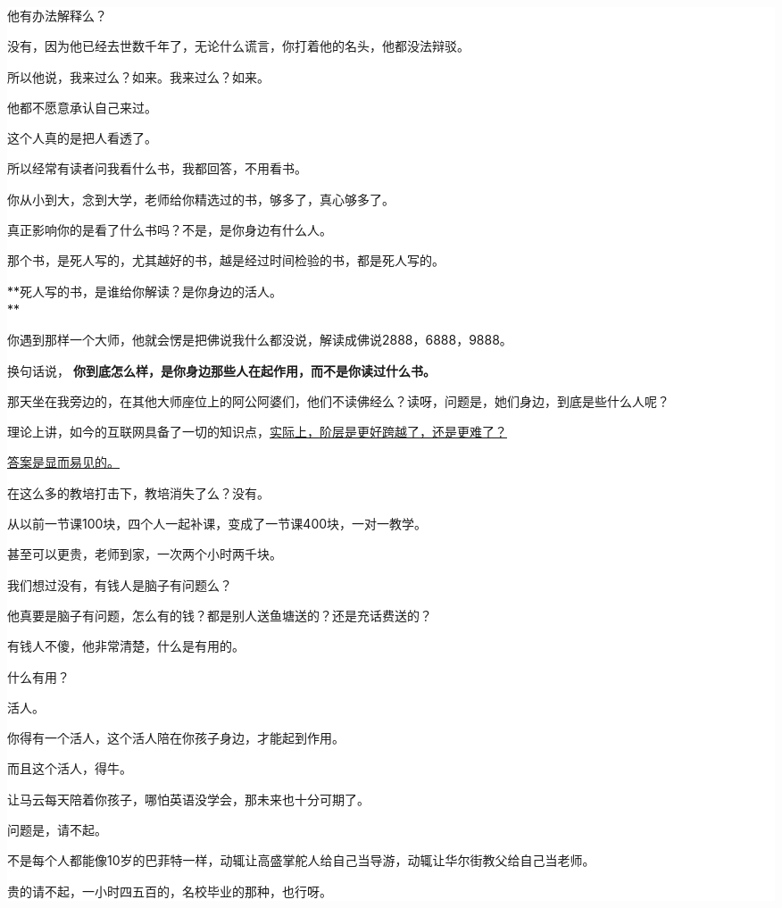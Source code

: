 他有办法解释么？  

没有，因为他已经去世数千年了，无论什么谎言，你打着他的名头，他都没法辩驳。

所以他说，我来过么？如来。我来过么？如来。  

他都不愿意承认自己来过。  

这个人真的是把人看透了。  

所以经常有读者问我看什么书，我都回答，不用看书。  

你从小到大，念到大学，老师给你精选过的书，够多了，真心够多了。  

真正影响你的是看了什么书吗？不是，是你身边有什么人。  

那个书，是死人写的，尤其越好的书，越是经过时间检验的书，都是死人写的。  

 **死人写的书，是谁给你解读？是你身边的活人。  
**

你遇到那样一个大师，他就会愣是把佛说我什么都没说，解读成佛说2888，6888，9888。  

换句话说， **你到底怎么样，是你身边那些人在起作用，而不是你读过什么书。**  

那天坐在我旁边的，在其他大师座位上的阿公阿婆们，他们不读佛经么？读呀，问题是，她们身边，到底是些什么人呢？

理论上讲，如今的互联网具备了一切的知识点，[实际上，阶层是更好跨越了，还是更难了？  
](http://mp.weixin.qq.com/s?__biz=MzU0MjYwNDU2Mw==&mid=2247513193&idx=1&sn=1a4e9059b7ac89f038646e078b471a53&chksm=fb1ad815cc6d5103c17466bb65b16e0dc29d02fd83f98b9e1870a5859da32d2847155a4d4faf&scene=21#wechat_redirect)

[答案是显而易见的。](http://mp.weixin.qq.com/s?__biz=MzU0MjYwNDU2Mw==&mid=2247513193&idx=1&sn=1a4e9059b7ac89f038646e078b471a53&chksm=fb1ad815cc6d5103c17466bb65b16e0dc29d02fd83f98b9e1870a5859da32d2847155a4d4faf&scene=21#wechat_redirect)  

在这么多的教培打击下，教培消失了么？没有。  

从以前一节课100块，四个人一起补课，变成了一节课400块，一对一教学。  

甚至可以更贵，老师到家，一次两个小时两千块。  

我们想过没有，有钱人是脑子有问题么？  

他真要是脑子有问题，怎么有的钱？都是别人送鱼塘送的？还是充话费送的？

有钱人不傻，他非常清楚，什么是有用的。

什么有用？

活人。

你得有一个活人，这个活人陪在你孩子身边，才能起到作用。  

而且这个活人，得牛。

让马云每天陪着你孩子，哪怕英语没学会，那未来也十分可期了。  

问题是，请不起。

不是每个人都能像10岁的巴菲特一样，动辄让高盛掌舵人给自己当导游，动辄让华尔街教父给自己当老师。

贵的请不起，一小时四五百的，名校毕业的那种，也行呀。  
